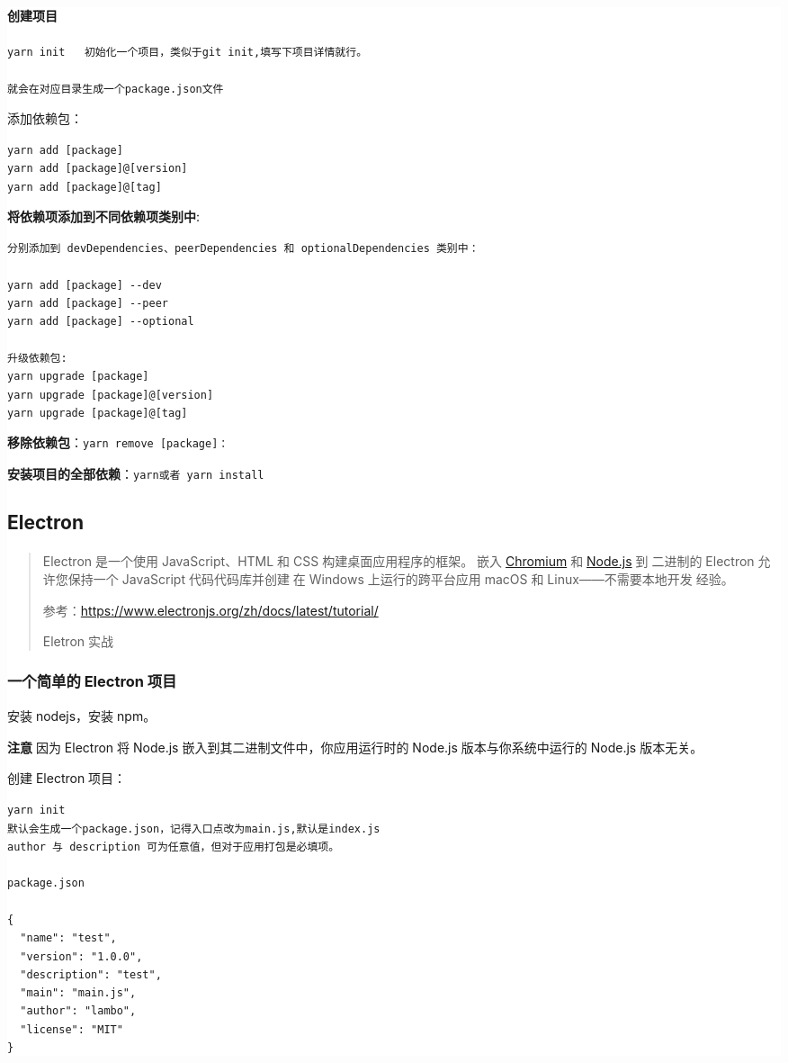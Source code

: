 #### 创建项目

```shell
yarn init   初始化一个项目，类似于git init,填写下项目详情就行。

就会在对应目录生成一个package.json文件
```

添加依赖包：

```shell
yarn add [package]
yarn add [package]@[version]
yarn add [package]@[tag]
```

**将依赖项添加到不同依赖项类别中**:

```shell
分别添加到 devDependencies、peerDependencies 和 optionalDependencies 类别中：

yarn add [package] --dev
yarn add [package] --peer
yarn add [package] --optional

升级依赖包:
yarn upgrade [package]
yarn upgrade [package]@[version]
yarn upgrade [package]@[tag]
```

**移除依赖包**：`yarn remove [package]：`

**安装项目的全部依赖**：`yarn或者 yarn install`

## Electron

> Electron 是一个使用 JavaScript、HTML 和 CSS 构建桌面应用程序的框架。 嵌入 [Chromium](https://www.chromium.org/) 和 [Node.js](https://nodejs.org/) 到 二进制的 Electron 允许您保持一个 JavaScript 代码代码库并创建 在 Windows 上运行的跨平台应用 macOS 和 Linux——不需要本地开发 经验。
>
> 参考：https://www.electronjs.org/zh/docs/latest/tutorial/
>
>  Eletron 实战

### 一个简单的 Electron 项目

安装 nodejs，安装 npm。

**注意** 因为 Electron 将 Node.js 嵌入到其二进制文件中，你应用运行时的 Node.js 版本与你系统中运行的 Node.js 版本无关。

创建 Electron 项目：

```
yarn init
默认会生成一个package.json，记得入口点改为main.js,默认是index.js
author 与 description 可为任意值，但对于应用打包是必填项。

package.json

{
  "name": "test",
  "version": "1.0.0",
  "description": "test",
  "main": "main.js",
  "author": "lambo",
  "license": "MIT"
}
```
